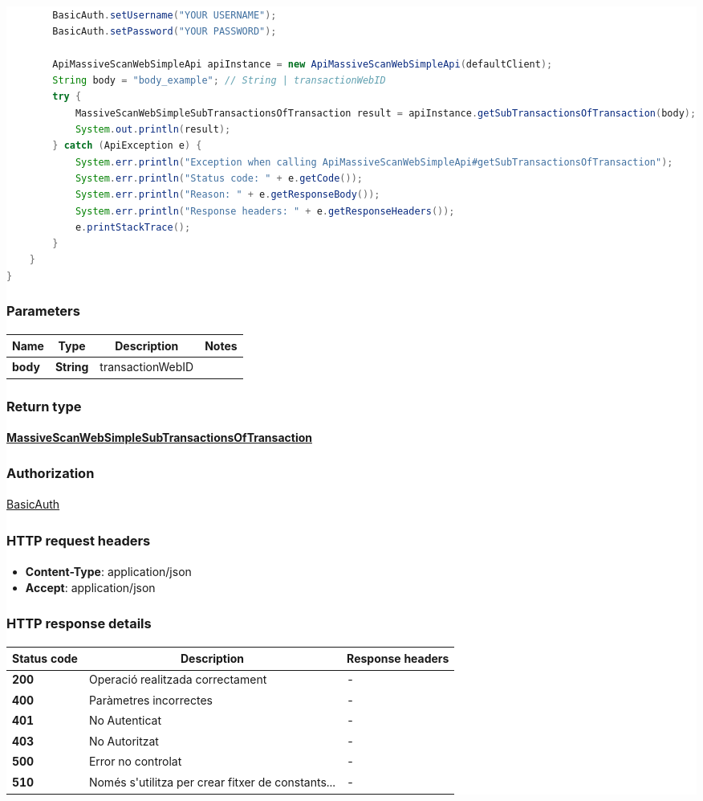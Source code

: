 ```java
        BasicAuth.setUsername("YOUR USERNAME");
        BasicAuth.setPassword("YOUR PASSWORD");

        ApiMassiveScanWebSimpleApi apiInstance = new ApiMassiveScanWebSimpleApi(defaultClient);
        String body = "body_example"; // String | transactionWebID
        try {
            MassiveScanWebSimpleSubTransactionsOfTransaction result = apiInstance.getSubTransactionsOfTransaction(body);
            System.out.println(result);
        } catch (ApiException e) {
            System.err.println("Exception when calling ApiMassiveScanWebSimpleApi#getSubTransactionsOfTransaction");
            System.err.println("Status code: " + e.getCode());
            System.err.println("Reason: " + e.getResponseBody());
            System.err.println("Response headers: " + e.getResponseHeaders());
            e.printStackTrace();
        }
    }
}
```

### Parameters


| Name | Type | Description  | Notes |
|------------- | ------------- | ------------- | -------------|
| **body** | **String**| transactionWebID | |

### Return type

[**MassiveScanWebSimpleSubTransactionsOfTransaction**](MassiveScanWebSimpleSubTransactionsOfTransaction.md)

### Authorization

[BasicAuth](../README.md#BasicAuth)

### HTTP request headers

- **Content-Type**: application/json
- **Accept**: application/json


### HTTP response details
| Status code | Description | Response headers |
|-------------|-------------|------------------|
| **200** | Operació realitzada correctament |  -  |
| **400** | Paràmetres incorrectes |  -  |
| **401** | No Autenticat |  -  |
| **403** | No Autoritzat |  -  |
| **500** | Error no controlat |  -  |
| **510** | Només s&#39;utilitza per crear fitxer de constants... |  -  |
